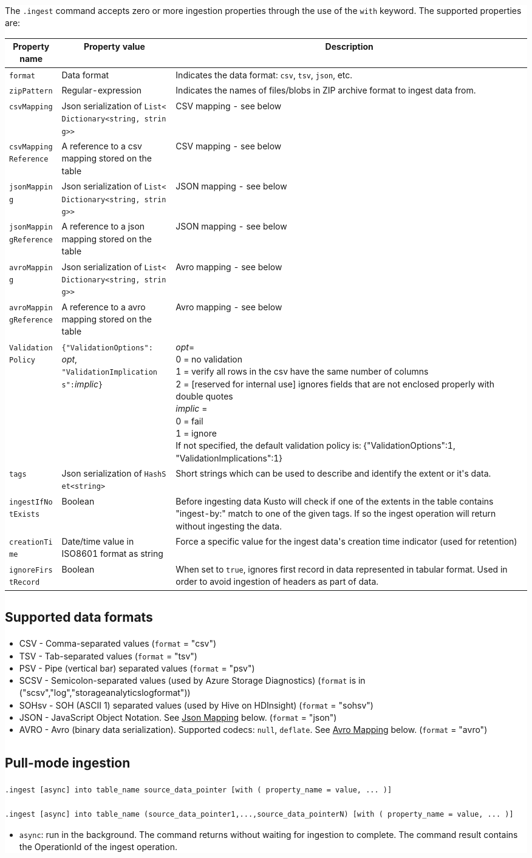 The `.ingest` command accepts zero or more ingestion properties through the
use of the `with` keyword. The supported properties are:  

|Property name      |Property value                                          |Description| 
|----------------------|--------------------------------------------------------|-----------|
|`format`              |Data format                                             |Indicates the data format: `csv`, `tsv`, `json`, etc.|
|`zipPattern`          |Regular-expression                                      |Indicates the names of files/blobs in ZIP archive format to ingest data from.| 
|`csvMapping`          |Json serialization of `List<Dictionary<string, string>>`|CSV mapping - see below|
|`csvMappingReference` |A reference to a csv mapping stored on the table		|CSV mapping - see below|
|`jsonMapping`         |Json serialization of `List<Dictionary<string, string>>`|JSON mapping - see below| 
|`jsonMappingReference`|A reference to a json mapping stored on the table 		|JSON mapping - see below| 
|`avroMapping`         |Json serialization of `List<Dictionary<string, string>>`|Avro mapping - see below| 
|`avroMappingReference`|A reference to a avro mapping stored on the table 		|Avro mapping - see below| 
|`ValidationPolicy`    |`{"ValidationOptions":`*opt*, <br/>`"ValidationImplications":`*implic*`}` |*opt*=<br/>0 = no validation<br/>1 = verify all rows in the csv have the same number of columns <br/>2 = [reserved for internal use] ignores fields that are not enclosed properly with double quotes <br/>*implic* =<br/> 0 = fail<br/>1 = ignore<br/>If not specified, the default validation policy is: {"ValidationOptions":1, "ValidationImplications":1}
|`tags`                |Json serialization of `HashSet<string>`                 |Short strings which can be used to describe and identify the extent or it's data.|
|`ingestIfNotExists`   |Boolean                                                 |Before ingesting data Kusto will check if one of the extents in the table contains "ingest-by:" match to one of the given tags.  If so the ingest operation will return without ingesting the data.|
|`creationTime`        |Date/time value in ISO8601 format as string             |Force a specific value for the ingest data's creation time indicator (used for retention)| 
|`ignoreFirstRecord`   |Boolean                                                 |When set to `true`, ignores first record in data represented in tabular format. Used in order to avoid ingestion of headers as part of data.|

## Supported data formats

- CSV - Comma-separated values (`format` = "csv")
- TSV - Tab-separated values (`format` = "tsv")   
- PSV - Pipe (vertical bar) separated values (`format` = "psv")
- SCSV - Semicolon-separated values (used by Azure Storage Diagnostics) (`format` is in ("scsv","log","storageanalyticslogformat"))
- SOHsv - SOH (ASCII 1) separated values (used by Hive on HDInsight) (`format` = "sohsv")
- JSON - JavaScript Object Notation. See [Json Mapping](./mappings.md#json-mapping) below. (`format` = "json")
- AVRO - Avro (binary data serialization). Supported codecs: `null`, `deflate`. See [Avro Mapping](./mappings.md#avro-mapping) below. (`format` = "avro") 

## Pull-mode ingestion
 
```kusto
.ingest [async] into table_name source_data_pointer [with ( property_name = value, ... )] 

.ingest [async] into table_name (source_data_pointer1,...,source_data_pointerN) [with ( property_name = value, ... )] 
```
 
* `async`: run in the background. The command returns without waiting for ingestion to complete. The command result contains the OperationId of the ingest operation.
